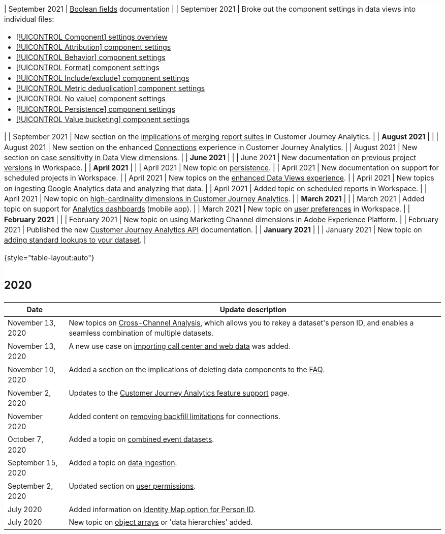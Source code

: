 | September 2021 |  [Boolean fields](https://experienceleague.adobe.com/docs/analytics-platform/using/cja-dataviews/component-settings/behavior.html) documentation |
| September 2021 | Broke out the component settings in data views into individual files:<ul><li>[[!UICONTROL Component] settings overview](/help/data-views/component-settings/overview.md)</li><li>[[!UICONTROL Attribution] component settings](/help/data-views/component-settings/attribution.md)</li><li>[[!UICONTROL Behavior] component settings](/help/data-views/component-settings/behavior.md)</li><li>[[!UICONTROL Format] component settings](/help/data-views/component-settings/format.md)</li><li>[[!UICONTROL Include/exclude] component settings](/help/data-views/component-settings/include-exclude-values.md)</li><li>[[!UICONTROL Metric deduplication] component settings](/help/data-views/component-settings/metric-deduplication.md)</li><li>[[!UICONTROL No value] component settings](/help/data-views/component-settings/no-value-options.md)</li><li>[[!UICONTROL Persistence] component settings](/help/data-views/component-settings/persistence.md)</li><li>[[!UICONTROL Value bucketing] component settings](/help/data-views/component-settings/value-bucketing.md)</li></ul> |
| September 2021 | New section on the [implications of merging report suites](https://experienceleague.adobe.com/docs/analytics-platform/using/cja-overview/cja-faq.html#6.-considerations-when-merging-report-suites-in-cja) in Customer Journey Analytics. |
| **August 2021** | |
| August 2021 | New section on the enhanced [Connections](https://experienceleague.adobe.com/docs/analytics-platform/using/cja-connections/manage-connections.html) experience in Customer Journey Analytics. |
| August 2021 | New section on [case sensitivity in Data View dimensions](https://experienceleague.adobe.com/docs/analytics-platform/using/cja-dataviews/create-dataview.html#configure-behavior-settings). |
| **June 2021** | |
| June 2021 | New documentation on [previous project versions](https://experienceleague.adobe.com/docs/analytics-platform/using/cja-workspace/build-workspace-project/save-projects.html#previous-version) in Workspace. |
| **April 2021** | |
| April 2021 | New topic on [persistence](/help/data-views/component-settings/persistence.md). |
| April 2021 | New documentation on support for scheduled projects in Workspace. |
| April 2021 | New topics on the [enhanced Data Views experience](/help/data-views/data-views.md). |
| April 2021 | New topics on [ingesting Google Analytics data](/help/use-cases/third-party/ga/overview.md) and [analyzing that data](/help/use-cases/third-party/ga/report.md). |
| April 2021 | Added topic on [scheduled reports](/help/analysis-workspace/export/t-schedule-report.md) in Workspace. |
| April 2021 | New topic on [high-cardinality dimensions in Customer Journey Analytics](/help/components/dimensions/high-cardinality.md). |
| **March 2021** | |
| March 2021 | Added topic on support for [Analytics dashboards](/help/mobile-app/home.md) (mobile app). |
| March 2021 | New topic on [user preferences](/help/analysis-workspace/user-preferences.md) in Workspace. |
| **February 2021** | |
| February 2021 | New topic on using [Marketing Channel dimensions in Adobe Experience Platform](/help/use-cases/aa-data/marketing-channels.md). |
| February 2021 | Published the new [Customer Journey Analytics API](https://www.adobe.io/cja-apis/docs/) documentation. |
| **January 2021** | |
| January 2021 | New topic on [adding standard lookups to your dataset](/help/connections/standard-lookups.md). |

{style="table-layout:auto"}

## 2020

| Date | Update description |
| --- | --- |
| November 13, 2020 | New topics on [Cross-Channel Analysis](/help/stitching/overview.md), which allows you to rekey a dataset's person ID, and enables a seamless combination of multiple datasets. |
| November 13, 2020 | A new use case on [importing call center and web data](/help/use-cases/cross-channel/call-center.md) was added. |
| November 10, 2020 | Added a section on the implications of deleting data components to the [FAQ](/help/getting-started/cja-faq.md). |
| November 2, 2020 | Updates to the [Customer Journey Analytics feature support](/help/getting-started/aa-vs-cja/cja-aa.md) page. |
| November 2020 | Added content on [removing backfill limitations](https://experienceleague.adobe.com/docs/analytics-platform/using/cja-connections/create-connection.html#backfill-historical-data) for connections. |
| October 7, 2020 | Added a topic on [combined event datasets](/help/connections/combined-dataset.md). |
| September 15, 2020 | Added a topic on [data ingestion](/help/data-ingestion/data-ingestion.md). |
| September 2, 2020 | Updated section on [user permissions](https://experienceleague.adobe.com/docs/analytics-platform/using/cja-overview/cja-overview.html). |
| July 2020| Added information on [Identity Map option for Person ID](https://experienceleague.adobe.com/docs/analytics-platform/using/cja-connections/create-connection.html). |
| July 2020| New topic on [object arrays](/help/use-cases/object-arrays.md) or 'data hierarchies' added. |
